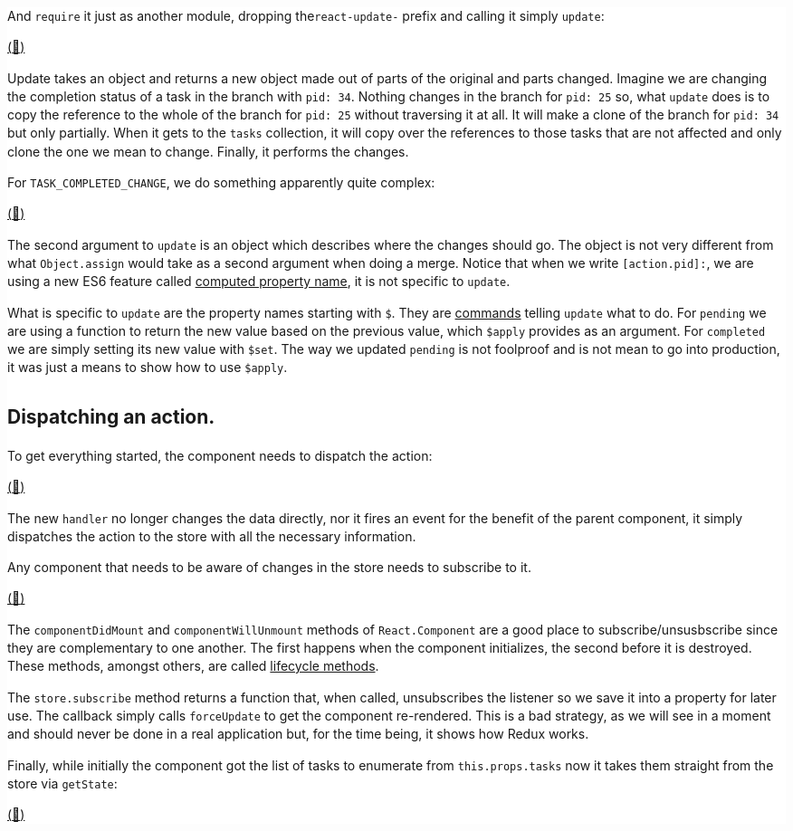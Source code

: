 And `require` it just as another module, dropping the`react-update-` prefix and calling it simply `update`:

[(:memo:)](https://github.com/Satyam/book-react-redux/blob/chapter-14-01/client/store.js#L2)

Update takes an object and returns a new object made out of parts of the original and parts changed.  Imagine we are changing the completion status of a task in the branch with `pid: 34`.  Nothing changes in the branch for `pid: 25` so, what `update` does is to copy the reference to the whole of the branch for `pid: 25` without traversing it at all. It will make a clone of the branch for `pid: 34` but only partially. When it gets to the `tasks` collection, it will copy over the references to those tasks that are not affected and only clone the one we mean to change.  Finally, it performs the changes.

For `TASK_COMPLETED_CHANGE`, we do something apparently quite complex:

[(:memo:)](https://github.com/Satyam/book-react-redux/blob/chapter-14-01/client/store.js#L9-L23)

The second argument to `update` is an object which describes where the changes should go.  The object is not very different from what `Object.assign` would take as a second argument when doing a merge.  Notice that when we write `[action.pid]:`, we are using a new ES6 feature called [computed property name](https://developer.mozilla.org/en-US/docs/Web/JavaScript/Reference/Operators/Object_initializer#Computed_property_names), it is not specific to `update`.

What is specific to `update` are the property names starting with `$`.  They are [commands](https://facebook.github.io/react/docs/update.html#available-commands) telling `update` what to do.  For `pending` we are using a function to return the new value based on the previous value, which `$apply` provides as an argument.  For `completed` we are simply setting its new value with `$set`. The way we updated `pending` is not foolproof and is not mean to go into production, it was just a means to show how to use `$apply`.

## Dispatching an action.

To get everything started, the component needs to dispatch the action:

[(:memo:)](https://github.com/Satyam/book-react-redux/blob/chapter-14-01/client/task.js#L20-L25)

The new `handler` no longer changes the data directly, nor it fires an event for the benefit of the parent component, it simply dispatches the action to the store with all the necessary information.

Any component that needs to be aware of changes in the store needs to subscribe to it.

[(:memo:)](https://github.com/Satyam/book-react-redux/blob/chapter-14-01/client/task.js#L10-L15)

The `componentDidMount` and `componentWillUnmount` methods of `React.Component` are a good place to subscribe/unsusbscribe since they are complementary to one another. The first happens when the component initializes, the second before it is destroyed. These methods, amongst others, are called [lifecycle methods](https://facebook.github.io/react/docs/component-specs.html#lifecycle-methods).

The `store.subscribe` method returns a function that, when called, unsubscribes the listener so we save it into a property for later use.  The callback simply calls `forceUpdate` to get the component re-rendered. This is a bad strategy, as we will see in a moment and should never be done in a real application but, for the time being, it shows how Redux works.

Finally, while initially the component got the list of tasks to enumerate from `this.props.tasks` now it takes them straight from the store via `getState`:

[(:memo:)](https://github.com/Satyam/book-react-redux/blob/chapter-14-01/client/task.js#L27-L29)
